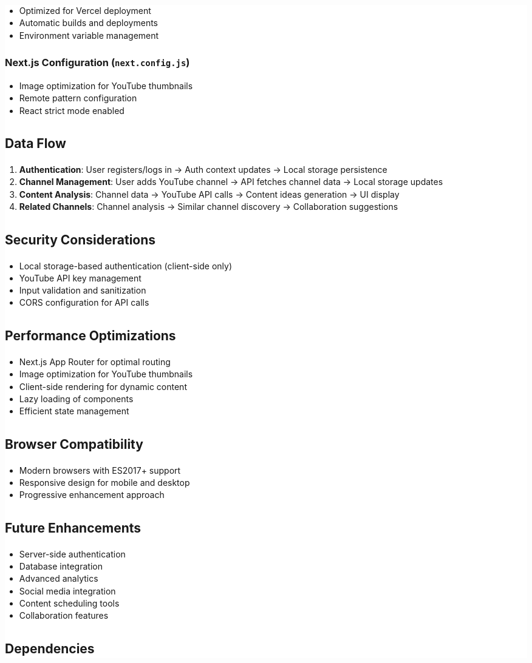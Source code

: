 - Optimized for Vercel deployment
- Automatic builds and deployments
- Environment variable management

### Next.js Configuration (`next.config.js`)

- Image optimization for YouTube thumbnails
- Remote pattern configuration
- React strict mode enabled

## Data Flow

1. **Authentication**: User registers/logs in → Auth context updates → Local storage persistence
2. **Channel Management**: User adds YouTube channel → API fetches channel data → Local storage updates
3. **Content Analysis**: Channel data → YouTube API calls → Content ideas generation → UI display
4. **Related Channels**: Channel analysis → Similar channel discovery → Collaboration suggestions

## Security Considerations

- Local storage-based authentication (client-side only)
- YouTube API key management
- Input validation and sanitization
- CORS configuration for API calls

## Performance Optimizations

- Next.js App Router for optimal routing
- Image optimization for YouTube thumbnails
- Client-side rendering for dynamic content
- Lazy loading of components
- Efficient state management

## Browser Compatibility

- Modern browsers with ES2017+ support
- Responsive design for mobile and desktop
- Progressive enhancement approach

## Future Enhancements

- Server-side authentication
- Database integration
- Advanced analytics
- Social media integration
- Content scheduling tools
- Collaboration features

## Dependencies
